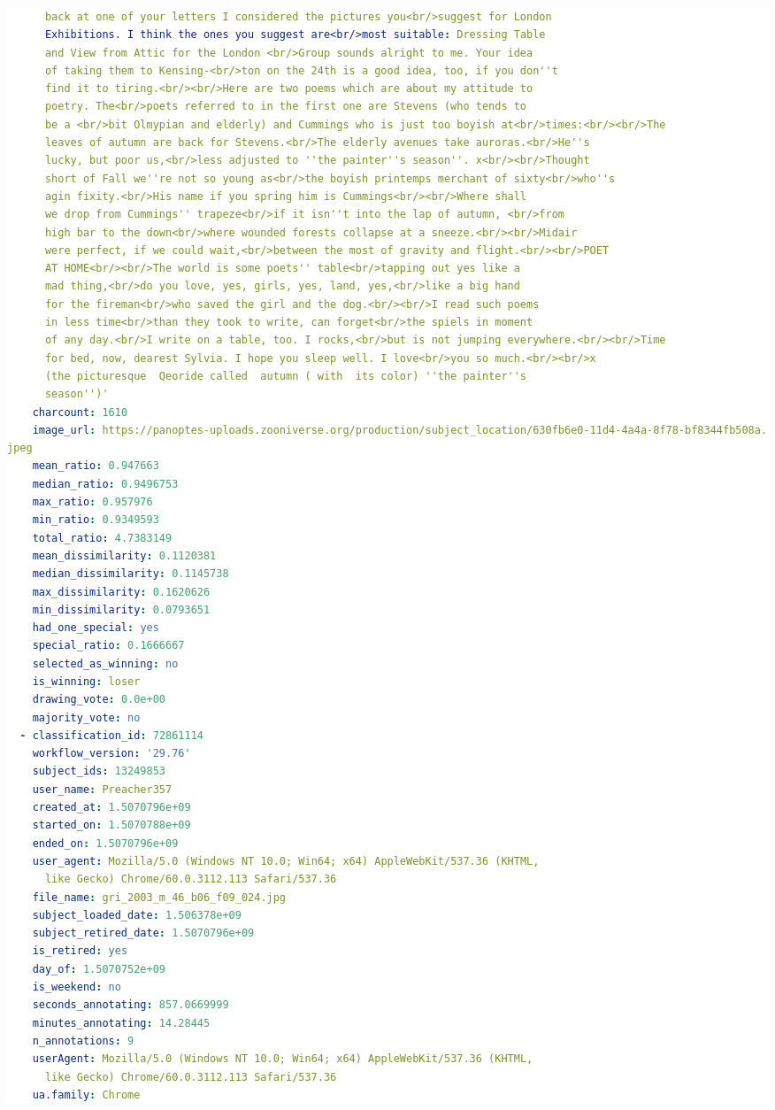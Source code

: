 ```yaml
      back at one of your letters I considered the pictures you<br/>suggest for London
      Exhibitions. I think the ones you suggest are<br/>most suitable: Dressing Table
      and View from Attic for the London <br/>Group sounds alright to me. Your idea
      of taking them to Kensing-<br/>ton on the 24th is a good idea, too, if you don''t
      find it to tiring.<br/><br/>Here are two poems which are about my attitude to
      poetry. The<br/>poets referred to in the first one are Stevens (who tends to
      be a <br/>bit Olmypian and elderly) and Cummings who is just too boyish at<br/>times:<br/><br/>The
      leaves of autumn are back for Stevens.<br/>The elderly avenues take auroras.<br/>He''s
      lucky, but poor us,<br/>less adjusted to ''the painter''s season''. x<br/><br/>Thought
      short of Fall we''re not so young as<br/>the boyish printemps merchant of sixty<br/>who''s
      agin fixity.<br/>His name if you spring him is Cummings<br/><br/>Where shall
      we drop from Cummings'' trapeze<br/>if it isn''t into the lap of autumn, <br/>from
      high bar to the down<br/>where wounded forests collapse at a sneeze.<br/><br/>Midair
      were perfect, if we could wait,<br/>between the most of gravity and flight.<br/><br/>POET
      AT HOME<br/><br/>The world is some poets'' table<br/>tapping out yes like a
      mad thing,<br/>do you love, yes, girls, yes, land, yes,<br/>like a big hand
      for the fireman<br/>who saved the girl and the dog.<br/><br/>I read such poems
      in less time<br/>than they took to write, can forget<br/>the spiels in moment
      of any day.<br/>I write on a table, too. I rocks,<br/>but is not jumping everywhere.<br/><br/>Time
      for bed, now, dearest Sylvia. I hope you sleep well. I love<br/>you so much.<br/><br/>x
      (the picturesque  Qeoride called  autumn ( with  its color) ''the painter''s
      season'')'
    charcount: 1610
    image_url: https://panoptes-uploads.zooniverse.org/production/subject_location/630fb6e0-11d4-4a4a-8f78-bf8344fb508a.jpeg
    mean_ratio: 0.947663
    median_ratio: 0.9496753
    max_ratio: 0.957976
    min_ratio: 0.9349593
    total_ratio: 4.7383149
    mean_dissimilarity: 0.1120381
    median_dissimilarity: 0.1145738
    max_dissimilarity: 0.1620626
    min_dissimilarity: 0.0793651
    had_one_special: yes
    special_ratio: 0.1666667
    selected_as_winning: no
    is_winning: loser
    drawing_vote: 0.0e+00
    majority_vote: no
  - classification_id: 72861114
    workflow_version: '29.76'
    subject_ids: 13249853
    user_name: Preacher357
    created_at: 1.5070796e+09
    started_on: 1.5070788e+09
    ended_on: 1.5070796e+09
    user_agent: Mozilla/5.0 (Windows NT 10.0; Win64; x64) AppleWebKit/537.36 (KHTML,
      like Gecko) Chrome/60.0.3112.113 Safari/537.36
    file_name: gri_2003_m_46_b06_f09_024.jpg
    subject_loaded_date: 1.506378e+09
    subject_retired_date: 1.5070796e+09
    is_retired: yes
    day_of: 1.5070752e+09
    is_weekend: no
    seconds_annotating: 857.0669999
    minutes_annotating: 14.28445
    n_annotations: 9
    userAgent: Mozilla/5.0 (Windows NT 10.0; Win64; x64) AppleWebKit/537.36 (KHTML,
      like Gecko) Chrome/60.0.3112.113 Safari/537.36
    ua.family: Chrome
```